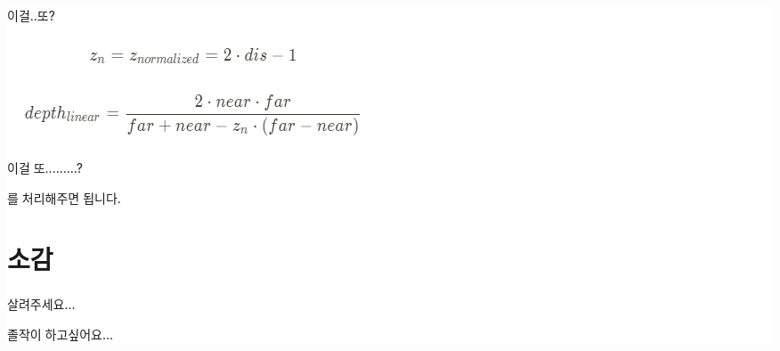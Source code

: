 이걸..또?

![이걸 또.........?](/assets/(Graphic)5/Untitled%2024.png)

이걸 또.........?

를 처리해주면 됩니다.

# 소감

살려주세요...

졸작이 하고싶어요...